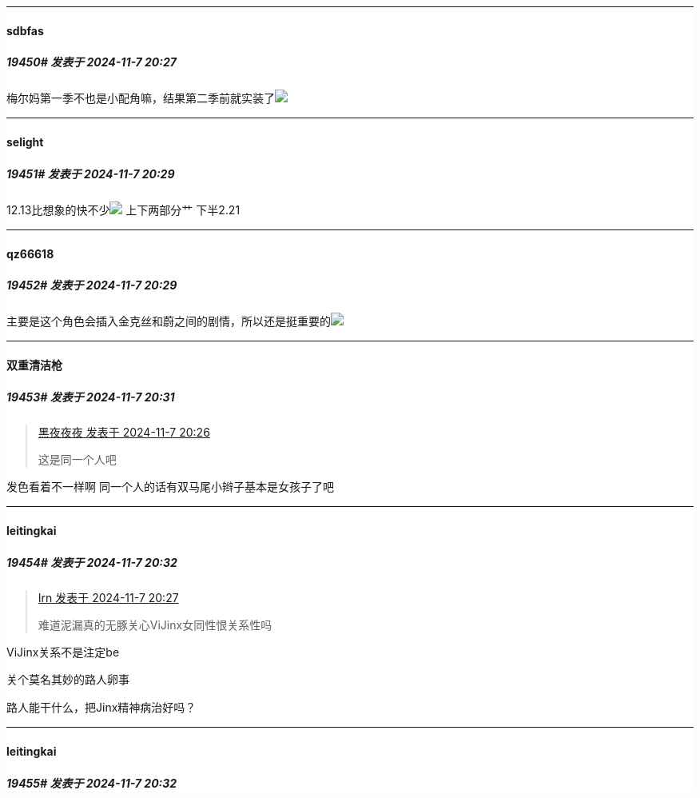 *****

####  sdbfas  
##### 19450#       发表于 2024-11-7 20:27

梅尔妈第一季不也是小配角嘛，结果第二季前就实装了<img src="https://static.saraba1st.com/image/smiley/face2017/076.png" referrerpolicy="no-referrer">

*****

####  selight  
##### 19451#       发表于 2024-11-7 20:29

12.13比想象的快不少<img src="https://static.saraba1st.com/image/smiley/face2017/067.png" referrerpolicy="no-referrer">
上下两部分艹
下半2.21

*****

####  qz66618  
##### 19452#       发表于 2024-11-7 20:29

主要是这个角色会插入金克丝和蔚之间的剧情，所以还是挺重要的<img src="https://static.saraba1st.com/image/smiley/face2017/118.png" referrerpolicy="no-referrer">


*****

####  双重清洁枪  
##### 19453#       发表于 2024-11-7 20:31

<blockquote><a href="httphttps://bbs.saraba1st.com/2b/forum.php?mod=redirect&amp;goto=findpost&amp;pid=66642872&amp;ptid=2201926" target="_blank">黑夜夜夜 发表于 2024-11-7 20:26</a>

这是同一个人吧</blockquote>
发色看着不一样啊 同一个人的话有双马尾小辫子基本是女孩子了吧

*****

####  leitingkai  
##### 19454#       发表于 2024-11-7 20:32

<blockquote><a href="httphttps://bbs.saraba1st.com/2b/forum.php?mod=redirect&amp;goto=findpost&amp;pid=66642881&amp;ptid=2201926" target="_blank">Irn 发表于 2024-11-7 20:27</a>

难道泥漏真的无豚关心ViJinx女同性恨关系性吗</blockquote>
ViJinx关系不是注定be

关个莫名其妙的路人卵事

路人能干什么，把Jinx精神病治好吗？

*****

####  leitingkai  
##### 19455#       发表于 2024-11-7 20:32
